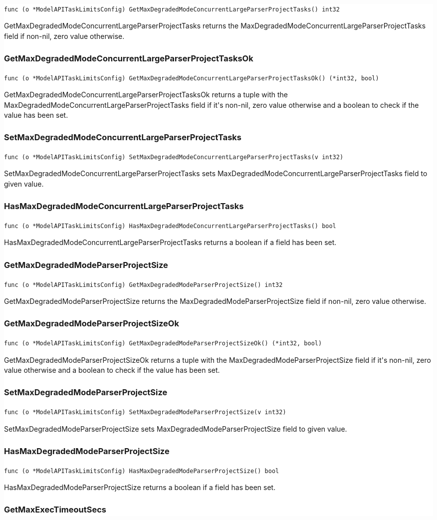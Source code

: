 `func (o *ModelAPITaskLimitsConfig) GetMaxDegradedModeConcurrentLargeParserProjectTasks() int32`

GetMaxDegradedModeConcurrentLargeParserProjectTasks returns the MaxDegradedModeConcurrentLargeParserProjectTasks field if non-nil, zero value otherwise.

### GetMaxDegradedModeConcurrentLargeParserProjectTasksOk

`func (o *ModelAPITaskLimitsConfig) GetMaxDegradedModeConcurrentLargeParserProjectTasksOk() (*int32, bool)`

GetMaxDegradedModeConcurrentLargeParserProjectTasksOk returns a tuple with the MaxDegradedModeConcurrentLargeParserProjectTasks field if it's non-nil, zero value otherwise
and a boolean to check if the value has been set.

### SetMaxDegradedModeConcurrentLargeParserProjectTasks

`func (o *ModelAPITaskLimitsConfig) SetMaxDegradedModeConcurrentLargeParserProjectTasks(v int32)`

SetMaxDegradedModeConcurrentLargeParserProjectTasks sets MaxDegradedModeConcurrentLargeParserProjectTasks field to given value.

### HasMaxDegradedModeConcurrentLargeParserProjectTasks

`func (o *ModelAPITaskLimitsConfig) HasMaxDegradedModeConcurrentLargeParserProjectTasks() bool`

HasMaxDegradedModeConcurrentLargeParserProjectTasks returns a boolean if a field has been set.

### GetMaxDegradedModeParserProjectSize

`func (o *ModelAPITaskLimitsConfig) GetMaxDegradedModeParserProjectSize() int32`

GetMaxDegradedModeParserProjectSize returns the MaxDegradedModeParserProjectSize field if non-nil, zero value otherwise.

### GetMaxDegradedModeParserProjectSizeOk

`func (o *ModelAPITaskLimitsConfig) GetMaxDegradedModeParserProjectSizeOk() (*int32, bool)`

GetMaxDegradedModeParserProjectSizeOk returns a tuple with the MaxDegradedModeParserProjectSize field if it's non-nil, zero value otherwise
and a boolean to check if the value has been set.

### SetMaxDegradedModeParserProjectSize

`func (o *ModelAPITaskLimitsConfig) SetMaxDegradedModeParserProjectSize(v int32)`

SetMaxDegradedModeParserProjectSize sets MaxDegradedModeParserProjectSize field to given value.

### HasMaxDegradedModeParserProjectSize

`func (o *ModelAPITaskLimitsConfig) HasMaxDegradedModeParserProjectSize() bool`

HasMaxDegradedModeParserProjectSize returns a boolean if a field has been set.

### GetMaxExecTimeoutSecs
